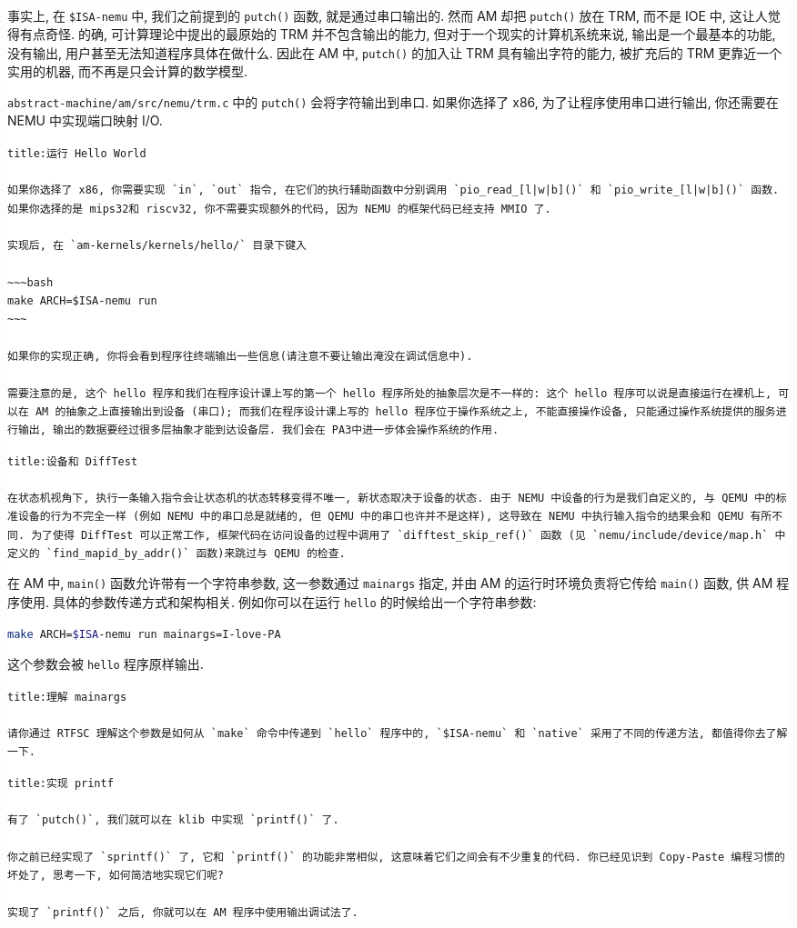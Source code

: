 事实上, 在 `$ISA-nemu` 中, 我们之前提到的 `putch()` 函数, 就是通过串口输出的. 然而 AM 却把 `putch()` 放在 TRM, 而不是 IOE 中, 这让人觉得有点奇怪. 的确, 可计算理论中提出的最原始的 TRM 并不包含输出的能力, 但对于一个现实的计算机系统来说, 输出是一个最基本的功能, 没有输出, 用户甚至无法知道程序具体在做什么. 因此在 AM 中, `putch()` 的加入让 TRM 具有输出字符的能力, 被扩充后的 TRM 更靠近一个实用的机器, 而不再是只会计算的数学模型.

`abstract-machine/am/src/nemu/trm.c` 中的 `putch()` 会将字符输出到串口. 如果你选择了 x86, 为了让程序使用串口进行输出, 你还需要在 NEMU 中实现端口映射 I/O.

```ad-edit
title:运行 Hello World

如果你选择了 x86, 你需要实现 `in`, `out` 指令, 在它们的执行辅助函数中分别调用 `pio_read_[l|w|b]()` 和 `pio_write_[l|w|b]()` 函数. 如果你选择的是 mips32和 riscv32, 你不需要实现额外的代码, 因为 NEMU 的框架代码已经支持 MMIO 了.

实现后, 在 `am-kernels/kernels/hello/` 目录下键入

~~~bash
make ARCH=$ISA-nemu run
~~~

如果你的实现正确, 你将会看到程序往终端输出一些信息(请注意不要让输出淹没在调试信息中).

需要注意的是, 这个 hello 程序和我们在程序设计课上写的第一个 hello 程序所处的抽象层次是不一样的: 这个 hello 程序可以说是直接运行在裸机上, 可以在 AM 的抽象之上直接输出到设备 (串口); 而我们在程序设计课上写的 hello 程序位于操作系统之上, 不能直接操作设备, 只能通过操作系统提供的服务进行输出, 输出的数据要经过很多层抽象才能到达设备层. 我们会在 PA3中进一步体会操作系统的作用.
```

```ad-cloud
title:设备和 DiffTest

在状态机视角下, 执行一条输入指令会让状态机的状态转移变得不唯一, 新状态取决于设备的状态. 由于 NEMU 中设备的行为是我们自定义的, 与 QEMU 中的标准设备的行为不完全一样 (例如 NEMU 中的串口总是就绪的, 但 QEMU 中的串口也许并不是这样), 这导致在 NEMU 中执行输入指令的结果会和 QEMU 有所不同. 为了使得 DiffTest 可以正常工作, 框架代码在访问设备的过程中调用了 `difftest_skip_ref()` 函数 (见 `nemu/include/device/map.h` 中定义的 `find_mapid_by_addr()` 函数)来跳过与 QEMU 的检查.
```
在 AM 中, `main()` 函数允许带有一个字符串参数, 这一参数通过 `mainargs` 指定, 并由 AM 的运行时环境负责将它传给 `main()` 函数, 供 AM 程序使用. 具体的参数传递方式和架构相关. 例如你可以在运行 `hello` 的时候给出一个字符串参数:

```bash
make ARCH=$ISA-nemu run mainargs=I-love-PA
```

这个参数会被 `hello` 程序原样输出.

```ad-sc
title:理解 mainargs

请你通过 RTFSC 理解这个参数是如何从 `make` 命令中传递到 `hello` 程序中的, `$ISA-nemu` 和 `native` 采用了不同的传递方法, 都值得你去了解一下.
```

```ad-edit
title:实现 printf

有了 `putch()`, 我们就可以在 klib 中实现 `printf()` 了.

你之前已经实现了 `sprintf()` 了, 它和 `printf()` 的功能非常相似, 这意味着它们之间会有不少重复的代码. 你已经见识到 Copy-Paste 编程习惯的坏处了, 思考一下, 如何简洁地实现它们呢?

实现了 `printf()` 之后, 你就可以在 AM 程序中使用输出调试法了.
```
